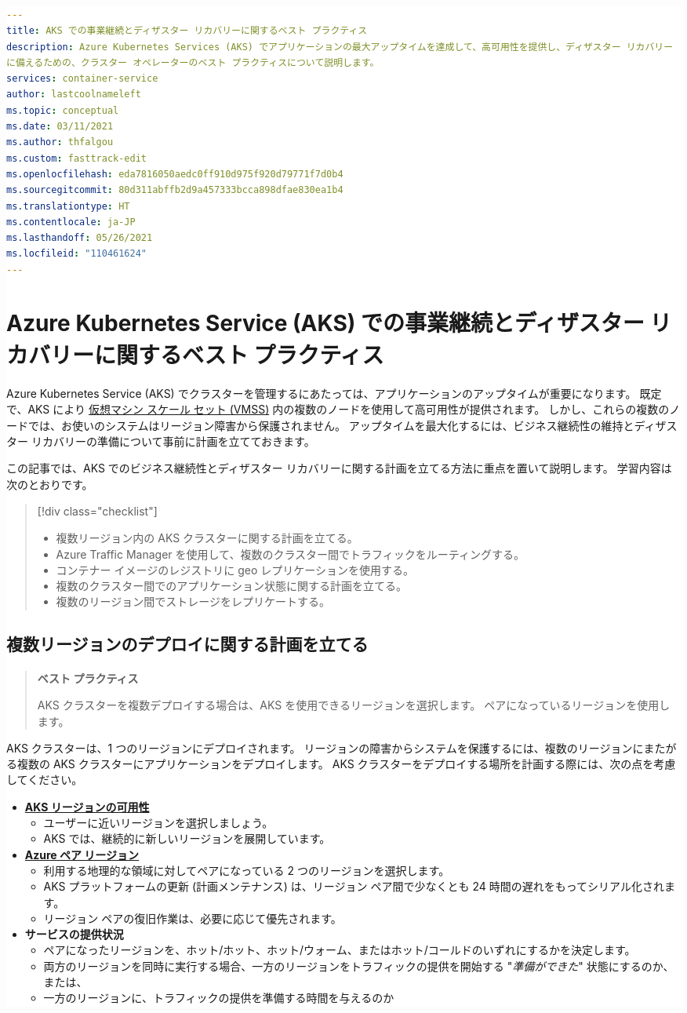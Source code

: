 ```yaml
---
title: AKS での事業継続とディザスター リカバリーに関するベスト プラクティス
description: Azure Kubernetes Services (AKS) でアプリケーションの最大アップタイムを達成して、高可用性を提供し、ディザスター リカバリーに備えるための、クラスター オペレーターのベスト プラクティスについて説明します。
services: container-service
author: lastcoolnameleft
ms.topic: conceptual
ms.date: 03/11/2021
ms.author: thfalgou
ms.custom: fasttrack-edit
ms.openlocfilehash: eda7816050aedc0ff910d975f920d79771f7d0b4
ms.sourcegitcommit: 80d311abffb2d9a457333bcca898dfae830ea1b4
ms.translationtype: HT
ms.contentlocale: ja-JP
ms.lasthandoff: 05/26/2021
ms.locfileid: "110461624"
---
```

# <a name="best-practices-for-business-continuity-and-disaster-recovery-in-azure-kubernetes-service-aks"></a>Azure Kubernetes Service (AKS) での事業継続とディザスター リカバリーに関するベスト プラクティス

Azure Kubernetes Service (AKS) でクラスターを管理するにあたっては、アプリケーションのアップタイムが重要になります。 既定で、AKS により [仮想マシン スケール セット (VMSS)](../virtual-machine-scale-sets/overview.md) 内の複数のノードを使用して高可用性が提供されます。 しかし、これらの複数のノードでは、お使いのシステムはリージョン障害から保護されません。 アップタイムを最大化するには、ビジネス継続性の維持とディザスター リカバリーの準備について事前に計画を立てておきます。

この記事では、AKS でのビジネス継続性とディザスター リカバリーに関する計画を立てる方法に重点を置いて説明します。 学習内容は次のとおりです。

> [!div class="checklist"]
> * 複数リージョン内の AKS クラスターに関する計画を立てる。
> * Azure Traffic Manager を使用して、複数のクラスター間でトラフィックをルーティングする。
> * コンテナー イメージのレジストリに geo レプリケーションを使用する。
> * 複数のクラスター間でのアプリケーション状態に関する計画を立てる。
> * 複数のリージョン間でストレージをレプリケートする。

## <a name="plan-for-multiregion-deployment"></a>複数リージョンのデプロイに関する計画を立てる

> **ベスト プラクティス**
>
> AKS クラスターを複数デプロイする場合は、AKS を使用できるリージョンを選択します。 ペアになっているリージョンを使用します。

AKS クラスターは、1 つのリージョンにデプロイされます。 リージョンの障害からシステムを保護するには、複数のリージョンにまたがる複数の AKS クラスターにアプリケーションをデプロイします。 AKS クラスターをデプロイする場所を計画する際には、次の点を考慮してください。

* [**AKS リージョンの可用性**](./quotas-skus-regions.md#region-availability)
    * ユーザーに近いリージョンを選択しましょう。 
    * AKS では、継続的に新しいリージョンを展開しています。
* [**Azure ペア リージョン**](../best-practices-availability-paired-regions.md)
    * 利用する地理的な領域に対してペアになっている 2 つのリージョンを選択します。
    * AKS プラットフォームの更新 (計画メンテナンス) は、リージョン ペア間で少なくとも 24 時間の遅れをもってシリアル化されます。 
    * リージョン ペアの復旧作業は、必要に応じて優先されます。 
* **サービスの提供状況**
    * ペアになったリージョンを、ホット/ホット、ホット/ウォーム、またはホット/コールドのいずれにするかを決定します。
    * 両方のリージョンを同時に実行する場合、一方のリージョンをトラフィックの提供を開始する "*準備ができた*" 状態にするのか、 または、
    * 一方のリージョンに、トラフィックの提供を準備する時間を与えるのか


[aks-best-practices-scheduler]: operator-best-practices-scheduler.md
[aks-best-practices-cluster-isolation]: operator-best-practices-cluster-isolation.md
[velero]: https://github.com/vmware-tanzu/velero-plugin-for-microsoft-azure/blob/master/README.md
[kasten]: https://www.kasten.io/